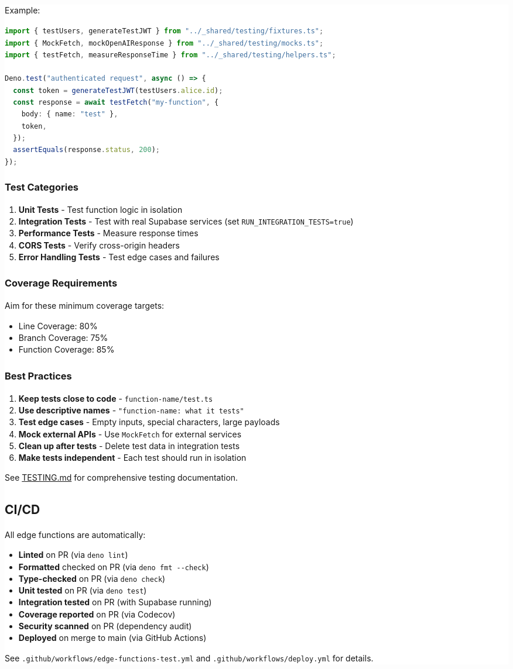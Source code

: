 Example:

```typescript
import { testUsers, generateTestJWT } from "../_shared/testing/fixtures.ts";
import { MockFetch, mockOpenAIResponse } from "../_shared/testing/mocks.ts";
import { testFetch, measureResponseTime } from "../_shared/testing/helpers.ts";

Deno.test("authenticated request", async () => {
  const token = generateTestJWT(testUsers.alice.id);
  const response = await testFetch("my-function", {
    body: { name: "test" },
    token,
  });
  assertEquals(response.status, 200);
});
```

### Test Categories

1. **Unit Tests** - Test function logic in isolation
2. **Integration Tests** - Test with real Supabase services (set `RUN_INTEGRATION_TESTS=true`)
3. **Performance Tests** - Measure response times
4. **CORS Tests** - Verify cross-origin headers
5. **Error Handling Tests** - Test edge cases and failures

### Coverage Requirements

Aim for these minimum coverage targets:
- Line Coverage: 80%
- Branch Coverage: 75%
- Function Coverage: 85%

### Best Practices

1. **Keep tests close to code** - `function-name/test.ts`
2. **Use descriptive names** - `"function-name: what it tests"`
3. **Test edge cases** - Empty inputs, special characters, large payloads
4. **Mock external APIs** - Use `MockFetch` for external services
5. **Clean up after tests** - Delete test data in integration tests
6. **Make tests independent** - Each test should run in isolation

See [TESTING.md](./TESTING.md) for comprehensive testing documentation.

## CI/CD

All edge functions are automatically:

- **Linted** on PR (via `deno lint`)
- **Formatted** checked on PR (via `deno fmt --check`)
- **Type-checked** on PR (via `deno check`)
- **Unit tested** on PR (via `deno test`)
- **Integration tested** on PR (with Supabase running)
- **Coverage reported** on PR (via Codecov)
- **Security scanned** on PR (dependency audit)
- **Deployed** on merge to main (via GitHub Actions)

See `.github/workflows/edge-functions-test.yml` and `.github/workflows/deploy.yml` for details.
